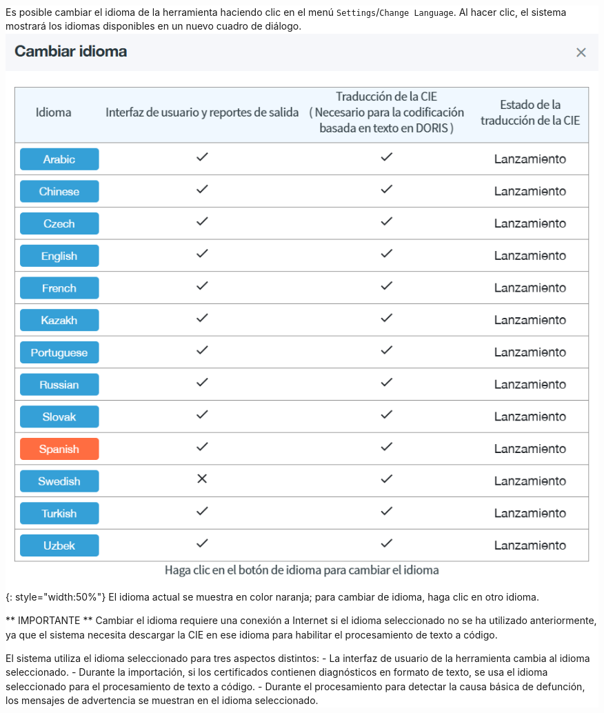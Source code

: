 Es posible cambiar el idioma de la herramienta haciendo clic en el menú `Settings`/`Change Language`. Al hacer clic, el sistema mostrará los idiomas disponibles en un nuevo cuadro de diálogo. ![Change Language](img/Changingthelanguage2025.png){: style="width:50%"} El idioma actual se muestra en color naranja; para cambiar de idioma, haga clic en otro idioma.

\** IMPORTANTE \** Cambiar el idioma requiere una conexión a Internet si el idioma seleccionado no se ha utilizado anteriormente, ya que el sistema necesita descargar la CIE en ese idioma para habilitar el procesamiento de texto a código.

El sistema utiliza el idioma seleccionado para tres aspectos distintos: - La interfaz de usuario de la herramienta cambia al idioma seleccionado. - Durante la importación, si los certificados contienen diagnósticos en formato de texto, se usa el idioma seleccionado para el procesamiento de texto a código. - Durante el procesamiento para detectar la causa básica de defunción, los mensajes de advertencia se muestran en el idioma seleccionado.
